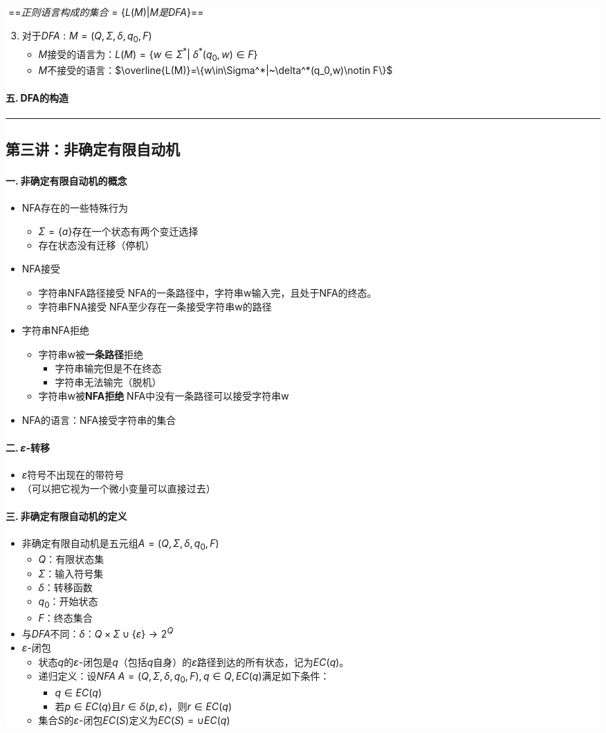    ​				==$正则语言构成的集合=\{L(M)|M是DFA\}$==

3. 对于$DFA:M=(Q,\Sigma,\delta,q_0,F)$
   + $M$接受的语言为：$L(M)=\{w\in\Sigma^*|~\delta^*(q_0,w)\in F\}$
   + $M$不接受的语言：$\overline{L(M)}=\{w\in\Sigma^*|~\delta^*(q_0,w)\notin F\}$

#### 五. DFA的构造

---



## 第三讲：非确定有限自动机 

#### 一. 非确定有限自动机的概念

+ NFA存在的一些特殊行为
  + $\Sigma=\{a\}$存在一个状态有两个变迁选择
  + 存在状态没有迁移（停机）

+ NFA接受
  + 字符串NFA路径接受
    NFA的一条路径中，字符串w输入完，且处于NFA的终态。
  + 字符串FNA接受
    NFA至少存在一条接受字符串w的路径

+ 字符串NFA拒绝
  + 字符串w被**一条路径**拒绝
    + 字符串输完但是不在终态
    + 字符串无法输完（脱机）
  + 字符串w被**NFA拒绝**
    NFA中没有一条路径可以接受字符串w
+ NFA的语言：NFA接受字符串的集合

#### 二. $\varepsilon$-转移

+ $\varepsilon$符号不出现在的带符号
+ （可以把它视为一个微小变量可以直接过去）

#### 三. 非确定有限自动机的定义

+ 非确定有限自动机是五元组$A=(Q,\Sigma,\delta,q_0,F)$
  + $Q$：有限状态集
  + $\Sigma$：输入符号集
  + $\delta$：转移函数
  + $q_0$：开始状态
  + $F$：终态集合
+ 与$DFA$不同：$\delta：Q\times\Sigma\cup\{\varepsilon\}\rightarrow2^Q$
+ $\varepsilon$-闭包
  + 状态$q$的$\varepsilon$-闭包是$q$（包括$q$自身）的$\varepsilon$路径到达的所有状态，记为$EC(q)$。
  + 递归定义：设$NFA~A=(Q,\Sigma,\delta,q_0,F),q\in Q,EC(q)$满足如下条件：
    + $q\in EC(q)$
    + 若$p\in EC(q)$且$r\in\delta(p,\varepsilon)$，则$r\in EC(q)$
  + 集合$S$的$\varepsilon$-闭包$EC(S)$定义为$EC(S)=\cup EC(q)$

